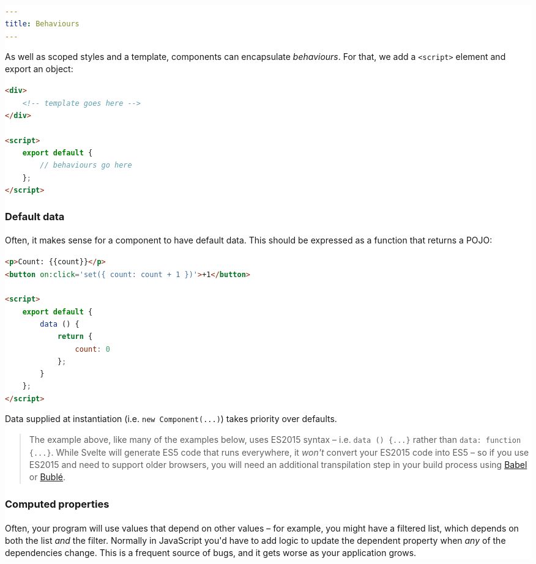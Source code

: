 ```yaml
---
title: Behaviours
---
```


As well as scoped styles and a template, components can encapsulate *behaviours*. For that, we add a `<script>` element and export an object:

```html
<div>
	<!-- template goes here -->
</div>

<script>
	export default {
		// behaviours go here
	};
</script>
```


### Default data

Often, it makes sense for a component to have default data. This should be expressed as a function that returns a POJO:

```html
<p>Count: {{count}}</p>
<button on:click='set({ count: count + 1 })'>+1</button>

<script>
	export default {
		data () {
			return {
				count: 0
			};
		}
	};
</script>
```

Data supplied at instantiation (i.e. `new Component(...)`) takes priority over defaults.

> The example above, like many of the examples below, uses ES2015 syntax – i.e. `data () {...}` rather than `data: function {...}`. While Svelte will generate ES5 code that runs everywhere, it *won't* convert your ES2015 code into ES5 – so if you use ES2015 and need to support older browsers, you will need an additional transpilation step in your build process using [Babel](https://babeljs.io) or [Bublé](https://buble.surge.sh).


### Computed properties

Often, your program will use values that depend on other values – for example, you might have a filtered list, which depends on both the list *and* the filter. Normally in JavaScript you'd have to add logic to update the dependent property when *any* of the dependencies change. This is a frequent source of bugs, and it gets worse as your application grows.
